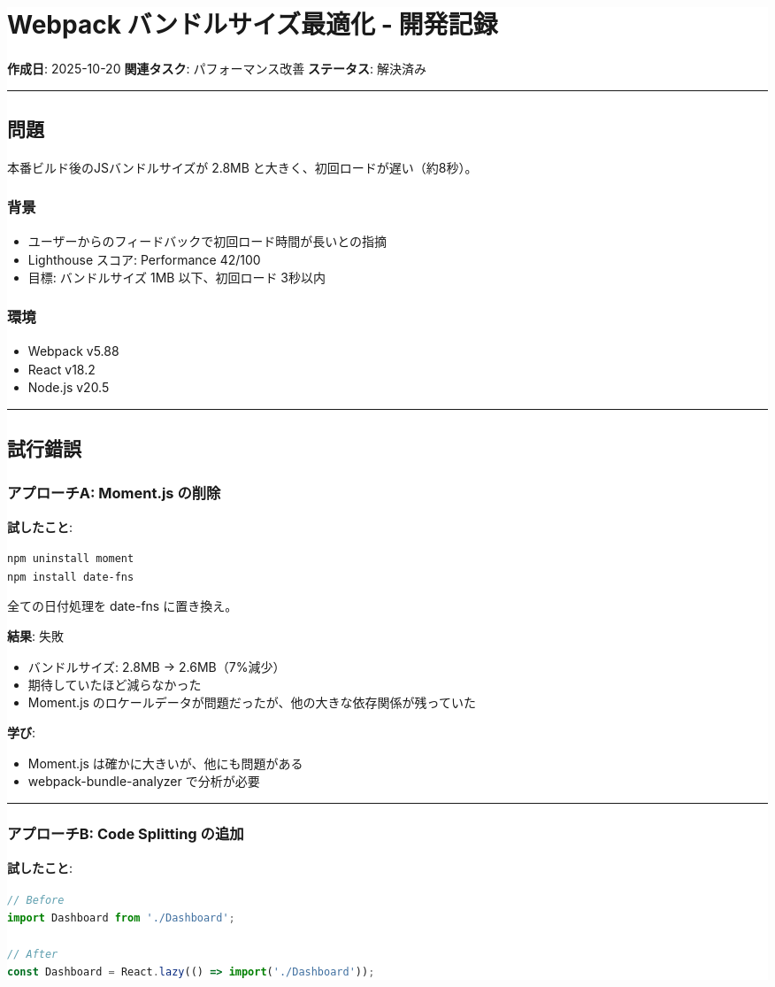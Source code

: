 # Webpack バンドルサイズ最適化 - 開発記録

**作成日**: 2025-10-20
**関連タスク**: パフォーマンス改善
**ステータス**: 解決済み

---

## 問題

本番ビルド後のJSバンドルサイズが 2.8MB と大きく、初回ロードが遅い（約8秒）。

### 背景

- ユーザーからのフィードバックで初回ロード時間が長いとの指摘
- Lighthouse スコア: Performance 42/100
- 目標: バンドルサイズ 1MB 以下、初回ロード 3秒以内

### 環境

- Webpack v5.88
- React v18.2
- Node.js v20.5

---

## 試行錯誤

### アプローチA: Moment.js の削除

**試したこと**:
```bash
npm uninstall moment
npm install date-fns
```

全ての日付処理を date-fns に置き換え。

**結果**: 失敗

- バンドルサイズ: 2.8MB → 2.6MB（7%減少）
- 期待していたほど減らなかった
- Moment.js のロケールデータが問題だったが、他の大きな依存関係が残っていた

**学び**:
- Moment.js は確かに大きいが、他にも問題がある
- webpack-bundle-analyzer で分析が必要

---

### アプローチB: Code Splitting の追加

**試したこと**:
```javascript
// Before
import Dashboard from './Dashboard';

// After
const Dashboard = React.lazy(() => import('./Dashboard'));
```
